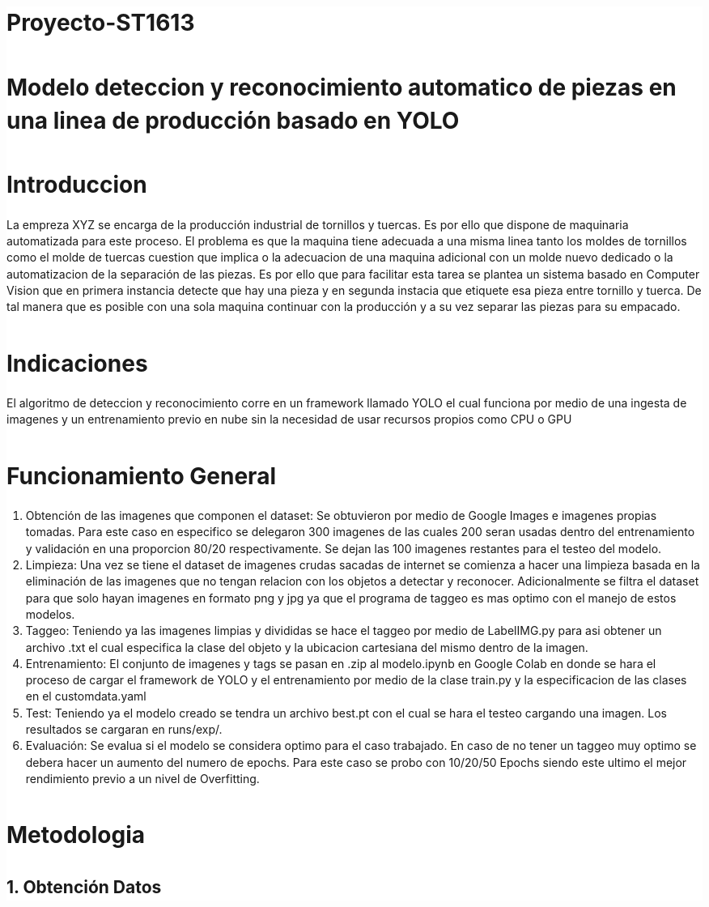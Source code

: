 # Proyecto-ST1613

# Modelo deteccion y reconocimiento automatico de piezas en una linea de producción basado en YOLO

# Introduccion
La empreza XYZ se encarga de la producción industrial de tornillos y tuercas. Es por ello que dispone de maquinaria automatizada para este proceso. El problema es que la maquina tiene adecuada a una misma linea tanto los moldes de tornillos como el molde de tuercas cuestion que implica o la adecuacion de una maquina adicional con un molde nuevo dedicado o la automatizacion de la separación de las piezas.
Es por ello que para facilitar esta tarea se plantea un sistema basado en Computer Vision que en primera instancia detecte que hay una pieza y en segunda instacia que etiquete esa pieza entre tornillo y tuerca.
De tal manera que es posible con una sola maquina continuar con la producción y a su vez separar las piezas para su empacado.


# Indicaciones
El algoritmo de deteccion y reconocimiento corre en un framework llamado YOLO el cual funciona por medio de una ingesta de imagenes y un entrenamiento previo en nube sin la necesidad de usar recursos propios como CPU o GPU

# Funcionamiento General
1. Obtención de las imagenes que componen el dataset: Se obtuvieron por medio de Google Images e imagenes propias tomadas. Para este caso en especifico se delegaron 300 imagenes de las cuales 200 seran usadas dentro del entrenamiento y validación en una proporcion 80/20 respectivamente. Se dejan las 100 imagenes restantes para el testeo del modelo.
2. Limpieza: Una vez se tiene el dataset de imagenes crudas sacadas de internet se comienza a hacer una limpieza basada en la eliminación de las imagenes que no tengan relacion con los objetos a detectar y reconocer. Adicionalmente se filtra el dataset para que solo hayan imagenes en formato png y jpg ya que el programa de taggeo es mas optimo con el manejo de estos modelos.
3. Taggeo: Teniendo ya las imagenes limpias y divididas se hace el taggeo por medio de LabelIMG.py para asi obtener un archivo .txt el cual especifica la clase del objeto y la ubicacion cartesiana del mismo dentro de la imagen.
4. Entrenamiento: El conjunto de imagenes y tags se pasan en .zip al modelo.ipynb en Google Colab en donde se hara el proceso de cargar el framework de YOLO y el entrenamiento por medio de la clase train.py y la especificacion de las clases en el customdata.yaml
5. Test: Teniendo ya el modelo creado se tendra un archivo best.pt con el cual se hara el testeo cargando una imagen. Los resultados se cargaran en runs/exp/.
6. Evaluación: Se evalua si el modelo se considera optimo para el caso trabajado. En caso de no tener un taggeo muy optimo se debera hacer un aumento del numero de epochs. Para este caso se probo con 10/20/50 Epochs siendo este ultimo el mejor rendimiento previo a un nivel de Overfitting.

# Metodologia 
## 1. Obtención Datos
